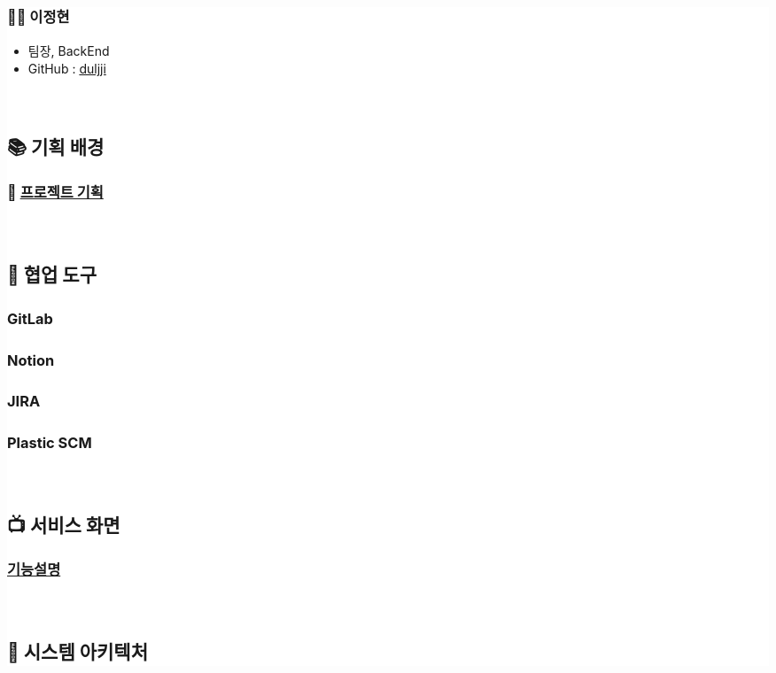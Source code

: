 ### 👨‍🦱 이정현
- 팀장, BackEnd
- GitHub : [duljji](https://github.com/duljji)


<br/>


## 📚 기획 배경
### 📖 [프로젝트 기획](./parking-a-lot-docs/Project-plan.md)




<br/>

## 🧩 협업 도구
### GitLab
### Notion
### JIRA
### Plastic SCM


<br/>

## 📺 서비스 화면
### [기능설명](./parking-a-lot-docs/file/game-pr.mp4)

<br/>

## 📂 시스템 아키텍처